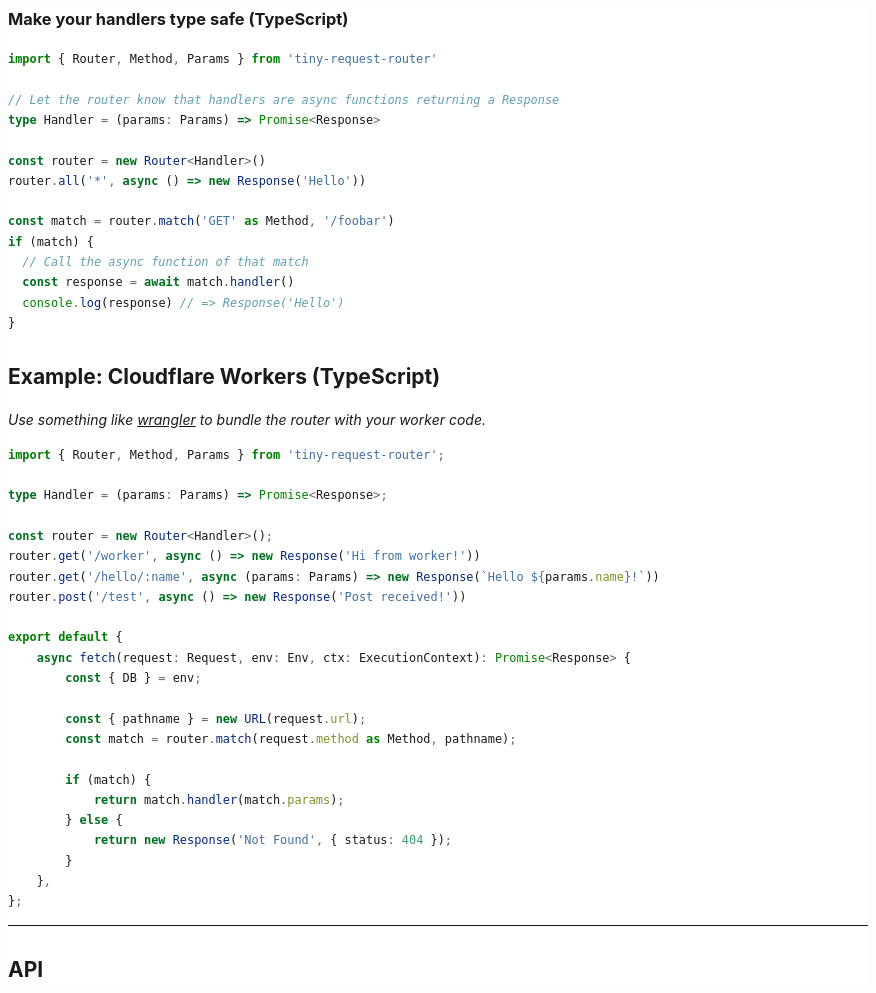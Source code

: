 ### Make your handlers type safe (TypeScript)

```typescript
import { Router, Method, Params } from 'tiny-request-router'

// Let the router know that handlers are async functions returning a Response
type Handler = (params: Params) => Promise<Response>

const router = new Router<Handler>()
router.all('*', async () => new Response('Hello'))

const match = router.match('GET' as Method, '/foobar')
if (match) {
  // Call the async function of that match
  const response = await match.handler()
  console.log(response) // => Response('Hello')
}
```

## Example: Cloudflare Workers (TypeScript)

_Use something like [wrangler](https://github.com/cloudflare/wrangler) to bundle the router with your worker code._

```ts
import { Router, Method, Params } from 'tiny-request-router';

type Handler = (params: Params) => Promise<Response>;

const router = new Router<Handler>();
router.get('/worker', async () => new Response('Hi from worker!'))
router.get('/hello/:name', async (params: Params) => new Response(`Hello ${params.name}!`))
router.post('/test', async () => new Response('Post received!'))

export default {
	async fetch(request: Request, env: Env, ctx: ExecutionContext): Promise<Response> {
		const { DB } = env;

		const { pathname } = new URL(request.url);
		const match = router.match(request.method as Method, pathname);

		if (match) {
			return match.handler(match.params);
		} else {
			return new Response('Not Found', { status: 404 });
		}
	},
};
```

---

## API
